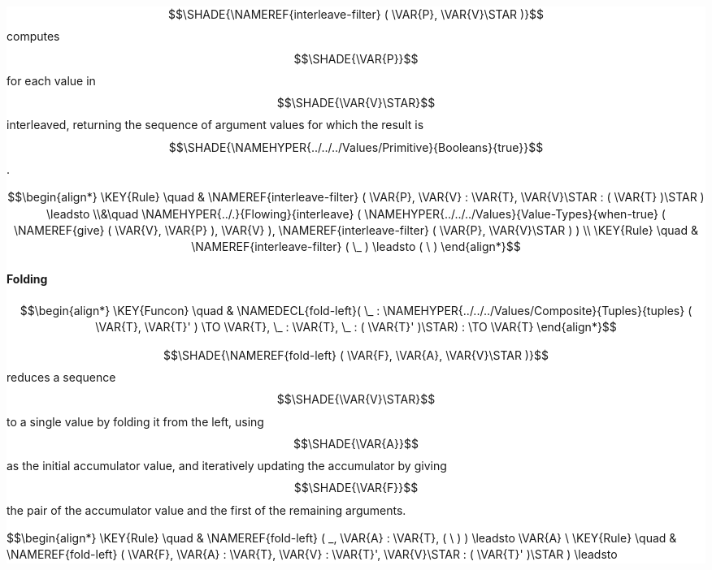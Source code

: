 

  $$\SHADE{\NAMEREF{interleave-filter}
           (  \VAR{P}, 
                  \VAR{V}\STAR )}$$ computes $$\SHADE{\VAR{P}}$$ for each value in $$\SHADE{\VAR{V}\STAR}$$ interleaved,
  returning the sequence of argument values for which the result is $$\SHADE{\NAMEHYPER{../../../Values/Primitive}{Booleans}{true}}$$.


$$\begin{align*}
  \KEY{Rule} \quad
    & \NAMEREF{interleave-filter}
        (  \VAR{P}, 
               \VAR{V} : \VAR{T}, 
               \VAR{V}\STAR : (  \VAR{T} )\STAR ) \leadsto \\&\quad
        \NAMEHYPER{../.}{Flowing}{interleave}
          (  \NAMEHYPER{../../../Values}{Value-Types}{when-true}
                  (  \NAMEREF{give}
                          (  \VAR{V}, 
                                 \VAR{P} ), 
                         \VAR{V} ), 
                 \NAMEREF{interleave-filter}
                  (  \VAR{P}, 
                         \VAR{V}\STAR ) )
\\
  \KEY{Rule} \quad
    & \NAMEREF{interleave-filter}
        (  \_ ) \leadsto 
        (   \  )
\end{align*}$$

#### Folding
               


$$\begin{align*}
  \KEY{Funcon} \quad
  & \NAMEDECL{fold-left}(
                       \_ : \NAMEHYPER{../../../Values/Composite}{Tuples}{tuples}
                                 (  \VAR{T}, 
                                        \VAR{T}' ) \TO \VAR{T}, \_ : \VAR{T}, \_ : (  \VAR{T}' )\STAR) 
    :  \TO \VAR{T} 
\end{align*}$$


  $$\SHADE{\NAMEREF{fold-left}
           (  \VAR{F}, 
                  \VAR{A}, 
                  \VAR{V}\STAR )}$$ reduces a sequence $$\SHADE{\VAR{V}\STAR}$$ to a single value by folding it
  from the left, using $$\SHADE{\VAR{A}}$$ as the initial accumulator value, and iteratively
  updating the accumulator by giving $$\SHADE{\VAR{F}}$$ the pair of the accumulator value and
  the first of the remaining arguments.


$$\begin{align*}
  \KEY{Rule} \quad
    & \NAMEREF{fold-left}
        (  \_, 
               \VAR{A} : \VAR{T}, 
               (   \  ) ) \leadsto 
        \VAR{A}
\\
  \KEY{Rule} \quad
    & \NAMEREF{fold-left}
        (  \VAR{F}, 
               \VAR{A} : \VAR{T}, 
               \VAR{V} : \VAR{T}', 
               \VAR{V}\STAR : (  \VAR{T}' )\STAR ) \leadsto 